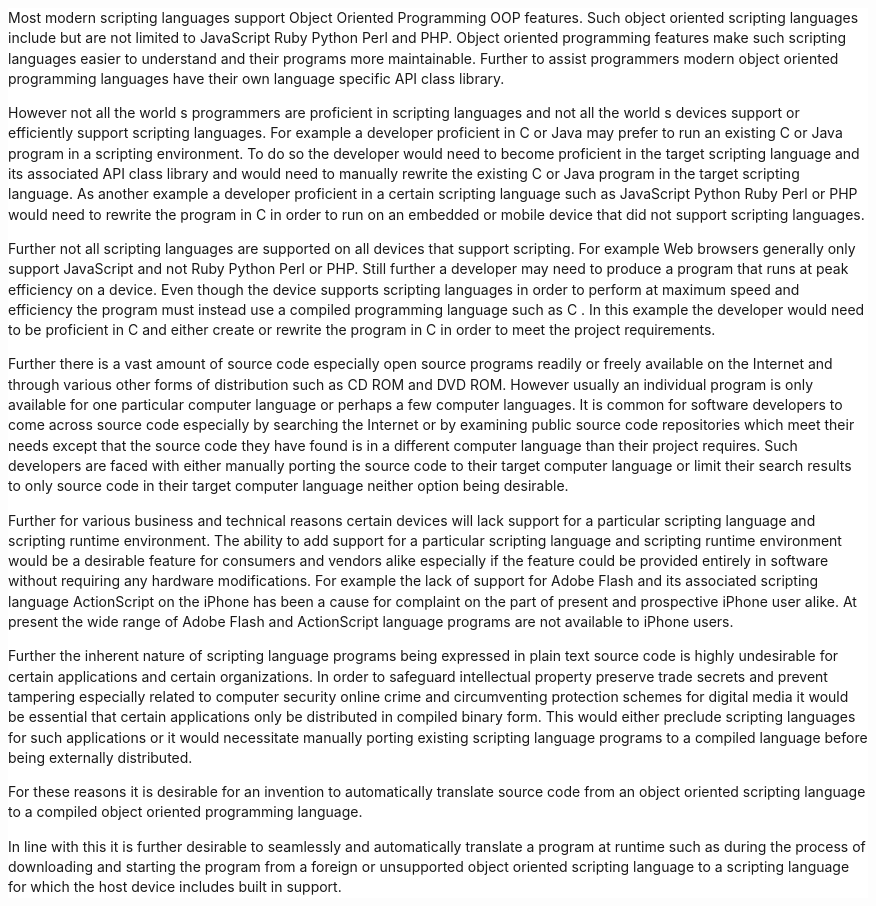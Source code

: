 Most modern scripting languages support Object Oriented Programming OOP features. Such object oriented scripting languages include but are not limited to JavaScript Ruby Python Perl and PHP. Object oriented programming features make such scripting languages easier to understand and their programs more maintainable. Further to assist programmers modern object oriented programming languages have their own language specific API class library.

However not all the world s programmers are proficient in scripting languages and not all the world s devices support or efficiently support scripting languages. For example a developer proficient in C or Java may prefer to run an existing C or Java program in a scripting environment. To do so the developer would need to become proficient in the target scripting language and its associated API class library and would need to manually rewrite the existing C or Java program in the target scripting language. As another example a developer proficient in a certain scripting language such as JavaScript Python Ruby Perl or PHP would need to rewrite the program in C in order to run on an embedded or mobile device that did not support scripting languages.

Further not all scripting languages are supported on all devices that support scripting. For example Web browsers generally only support JavaScript and not Ruby Python Perl or PHP. Still further a developer may need to produce a program that runs at peak efficiency on a device. Even though the device supports scripting languages in order to perform at maximum speed and efficiency the program must instead use a compiled programming language such as C . In this example the developer would need to be proficient in C and either create or rewrite the program in C in order to meet the project requirements.

Further there is a vast amount of source code especially open source programs readily or freely available on the Internet and through various other forms of distribution such as CD ROM and DVD ROM. However usually an individual program is only available for one particular computer language or perhaps a few computer languages. It is common for software developers to come across source code especially by searching the Internet or by examining public source code repositories which meet their needs except that the source code they have found is in a different computer language than their project requires. Such developers are faced with either manually porting the source code to their target computer language or limit their search results to only source code in their target computer language neither option being desirable.

Further for various business and technical reasons certain devices will lack support for a particular scripting language and scripting runtime environment. The ability to add support for a particular scripting language and scripting runtime environment would be a desirable feature for consumers and vendors alike especially if the feature could be provided entirely in software without requiring any hardware modifications. For example the lack of support for Adobe Flash and its associated scripting language ActionScript on the iPhone has been a cause for complaint on the part of present and prospective iPhone user alike. At present the wide range of Adobe Flash and ActionScript language programs are not available to iPhone users.

Further the inherent nature of scripting language programs being expressed in plain text source code is highly undesirable for certain applications and certain organizations. In order to safeguard intellectual property preserve trade secrets and prevent tampering especially related to computer security online crime and circumventing protection schemes for digital media it would be essential that certain applications only be distributed in compiled binary form. This would either preclude scripting languages for such applications or it would necessitate manually porting existing scripting language programs to a compiled language before being externally distributed.

For these reasons it is desirable for an invention to automatically translate source code from an object oriented scripting language to a compiled object oriented programming language.

In line with this it is further desirable to seamlessly and automatically translate a program at runtime such as during the process of downloading and starting the program from a foreign or unsupported object oriented scripting language to a scripting language for which the host device includes built in support.
